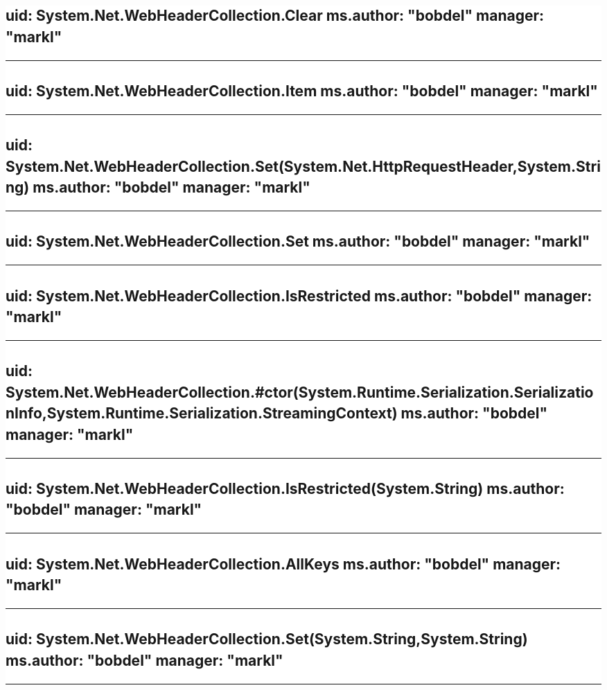 uid: System.Net.WebHeaderCollection.Clear
ms.author: "bobdel"
manager: "markl"
---

---
uid: System.Net.WebHeaderCollection.Item
ms.author: "bobdel"
manager: "markl"
---

---
uid: System.Net.WebHeaderCollection.Set(System.Net.HttpRequestHeader,System.String)
ms.author: "bobdel"
manager: "markl"
---

---
uid: System.Net.WebHeaderCollection.Set
ms.author: "bobdel"
manager: "markl"
---

---
uid: System.Net.WebHeaderCollection.IsRestricted
ms.author: "bobdel"
manager: "markl"
---

---
uid: System.Net.WebHeaderCollection.#ctor(System.Runtime.Serialization.SerializationInfo,System.Runtime.Serialization.StreamingContext)
ms.author: "bobdel"
manager: "markl"
---

---
uid: System.Net.WebHeaderCollection.IsRestricted(System.String)
ms.author: "bobdel"
manager: "markl"
---

---
uid: System.Net.WebHeaderCollection.AllKeys
ms.author: "bobdel"
manager: "markl"
---

---
uid: System.Net.WebHeaderCollection.Set(System.String,System.String)
ms.author: "bobdel"
manager: "markl"
---

---